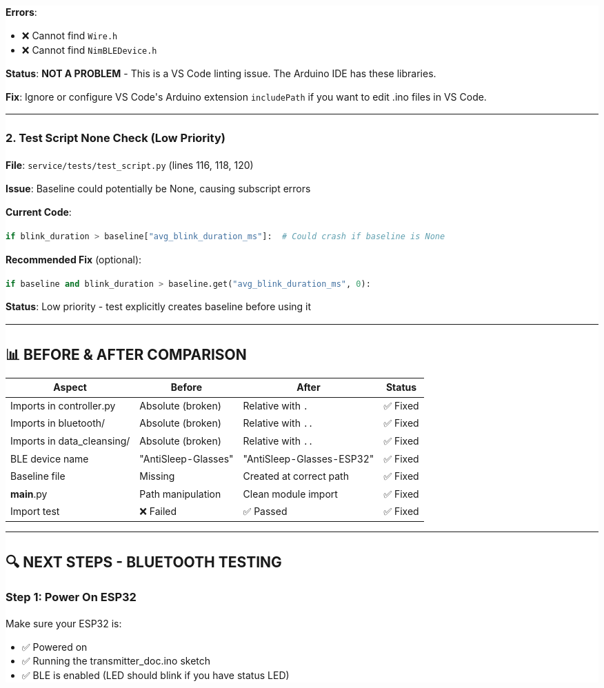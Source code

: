 **Errors**:
- ❌ Cannot find `Wire.h`
- ❌ Cannot find `NimBLEDevice.h`

**Status**: **NOT A PROBLEM** - This is a VS Code linting issue. The Arduino IDE has these libraries.

**Fix**: Ignore or configure VS Code's Arduino extension `includePath` if you want to edit .ino files in VS Code.

---

### 2. Test Script None Check (Low Priority)
**File**: `service/tests/test_script.py` (lines 116, 118, 120)

**Issue**: Baseline could potentially be None, causing subscript errors

**Current Code**:
```python
if blink_duration > baseline["avg_blink_duration_ms"]:  # Could crash if baseline is None
```

**Recommended Fix** (optional):
```python
if baseline and blink_duration > baseline.get("avg_blink_duration_ms", 0):
```

**Status**: Low priority - test explicitly creates baseline before using it

---

## 📊 BEFORE & AFTER COMPARISON

| Aspect | Before | After | Status |
|--------|--------|-------|--------|
| Imports in controller.py | Absolute (broken) | Relative with `.` | ✅ Fixed |
| Imports in bluetooth/ | Absolute (broken) | Relative with `..` | ✅ Fixed |
| Imports in data_cleansing/ | Absolute (broken) | Relative with `..` | ✅ Fixed |
| BLE device name | "AntiSleep-Glasses" | "AntiSleep-Glasses-ESP32" | ✅ Fixed |
| Baseline file | Missing | Created at correct path | ✅ Fixed |
| __main__.py | Path manipulation | Clean module import | ✅ Fixed |
| Import test | ❌ Failed | ✅ Passed | ✅ Fixed |

---

## 🔍 NEXT STEPS - BLUETOOTH TESTING

### Step 1: Power On ESP32
Make sure your ESP32 is:
- ✅ Powered on
- ✅ Running the transmitter_doc.ino sketch
- ✅ BLE is enabled (LED should blink if you have status LED)
